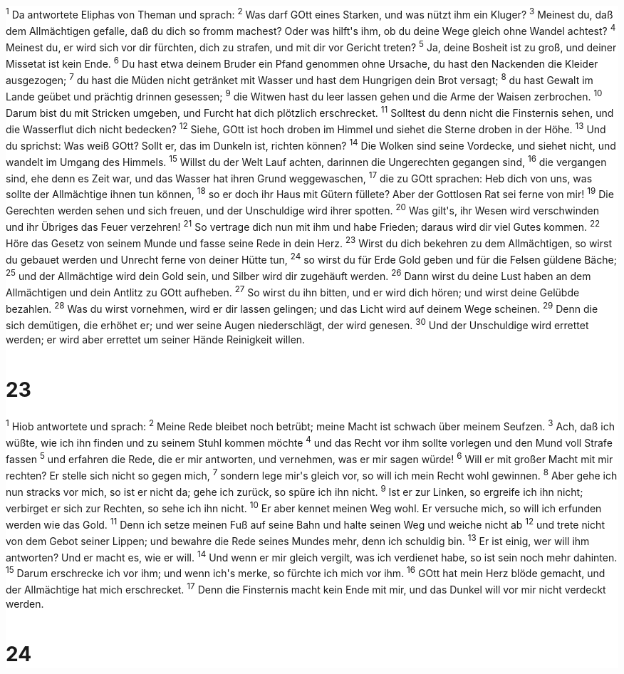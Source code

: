 <sup>1</sup> Da antwortete Eliphas von Theman und sprach: <sup>2</sup> Was darf GOtt eines Starken, und was nützt ihm ein Kluger? <sup>3</sup> Meinest du, daß dem Allmächtigen gefalle, daß du dich so fromm machest? Oder was hilft's ihm, ob du deine Wege gleich ohne Wandel achtest? <sup>4</sup> Meinest du, er wird sich vor dir fürchten, dich zu strafen, und mit dir vor Gericht treten? <sup>5</sup> Ja, deine Bosheit ist zu groß, und deiner Missetat ist kein Ende. <sup>6</sup> Du hast etwa deinem Bruder ein Pfand genommen ohne Ursache, du hast den Nackenden die Kleider ausgezogen; <sup>7</sup> du hast die Müden nicht getränket mit Wasser und hast dem Hungrigen dein Brot versagt; <sup>8</sup> du hast Gewalt im Lande geübet und prächtig drinnen gesessen; <sup>9</sup> die Witwen hast du leer lassen gehen und die Arme der Waisen zerbrochen. <sup>10</sup> Darum bist du mit Stricken umgeben, und Furcht hat dich plötzlich erschrecket. <sup>11</sup> Solltest du denn nicht die Finsternis sehen, und die Wasserflut dich nicht bedecken? <sup>12</sup> Siehe, GOtt ist hoch droben im Himmel und siehet die Sterne droben in der Höhe. <sup>13</sup> Und du sprichst: Was weiß GOtt? Sollt er, das im Dunkeln ist, richten können? <sup>14</sup> Die Wolken sind seine Vordecke, und siehet nicht, und wandelt im Umgang des Himmels. <sup>15</sup> Willst du der Welt Lauf achten, darinnen die Ungerechten gegangen sind, <sup>16</sup> die vergangen sind, ehe denn es Zeit war, und das Wasser hat ihren Grund weggewaschen, <sup>17</sup> die zu GOtt sprachen: Heb dich von uns, was sollte der Allmächtige ihnen tun können, <sup>18</sup> so er doch ihr Haus mit Gütern füllete? Aber der Gottlosen Rat sei ferne von mir! <sup>19</sup> Die Gerechten werden sehen und sich freuen, und der Unschuldige wird ihrer spotten. <sup>20</sup> Was gilt's, ihr Wesen wird verschwinden und ihr Übriges das Feuer verzehren! <sup>21</sup> So vertrage dich nun mit ihm und habe Frieden; daraus wird dir viel Gutes kommen. <sup>22</sup> Höre das Gesetz von seinem Munde und fasse seine Rede in dein Herz. <sup>23</sup> Wirst du dich bekehren zu dem Allmächtigen, so wirst du gebauet werden und Unrecht ferne von deiner Hütte tun, <sup>24</sup> so wirst du für Erde Gold geben und für die Felsen güldene Bäche; <sup>25</sup> und der Allmächtige wird dein Gold sein, und Silber wird dir zugehäuft werden. <sup>26</sup> Dann wirst du deine Lust haben an dem Allmächtigen und dein Antlitz zu GOtt aufheben. <sup>27</sup> So wirst du ihn bitten, und er wird dich hören; und wirst deine Gelübde bezahlen. <sup>28</sup> Was du wirst vornehmen, wird er dir lassen gelingen; und das Licht wird auf deinem Wege scheinen. <sup>29</sup> Denn die sich demütigen, die erhöhet er; und wer seine Augen niederschlägt, der wird genesen. <sup>30</sup> Und der Unschuldige wird errettet werden; er wird aber errettet um seiner Hände Reinigkeit willen.

# 23
<sup>1</sup> Hiob antwortete und sprach: <sup>2</sup> Meine Rede bleibet noch betrübt; meine Macht ist schwach über meinem Seufzen. <sup>3</sup> Ach, daß ich wüßte, wie ich ihn finden und zu seinem Stuhl kommen möchte <sup>4</sup> und das Recht vor ihm sollte vorlegen und den Mund voll Strafe fassen <sup>5</sup> und erfahren die Rede, die er mir antworten, und vernehmen, was er mir sagen würde! <sup>6</sup> Will er mit großer Macht mit mir rechten? Er stelle sich nicht so gegen mich, <sup>7</sup> sondern lege mir's gleich vor, so will ich mein Recht wohl gewinnen. <sup>8</sup> Aber gehe ich nun stracks vor mich, so ist er nicht da; gehe ich zurück, so spüre ich ihn nicht. <sup>9</sup> Ist er zur Linken, so ergreife ich ihn nicht; verbirget er sich zur Rechten, so sehe ich ihn nicht. <sup>10</sup> Er aber kennet meinen Weg wohl. Er versuche mich, so will ich erfunden werden wie das Gold. <sup>11</sup> Denn ich setze meinen Fuß auf seine Bahn und halte seinen Weg und weiche nicht ab <sup>12</sup> und trete nicht von dem Gebot seiner Lippen; und bewahre die Rede seines Mundes mehr, denn ich schuldig bin. <sup>13</sup> Er ist einig, wer will ihm antworten? Und er macht es, wie er will. <sup>14</sup> Und wenn er mir gleich vergilt, was ich verdienet habe, so ist sein noch mehr dahinten. <sup>15</sup> Darum erschrecke ich vor ihm; und wenn ich's merke, so fürchte ich mich vor ihm. <sup>16</sup> GOtt hat mein Herz blöde gemacht, und der Allmächtige hat mich erschrecket. <sup>17</sup> Denn die Finsternis macht kein Ende mit mir, und das Dunkel will vor mir nicht verdeckt werden.

# 24